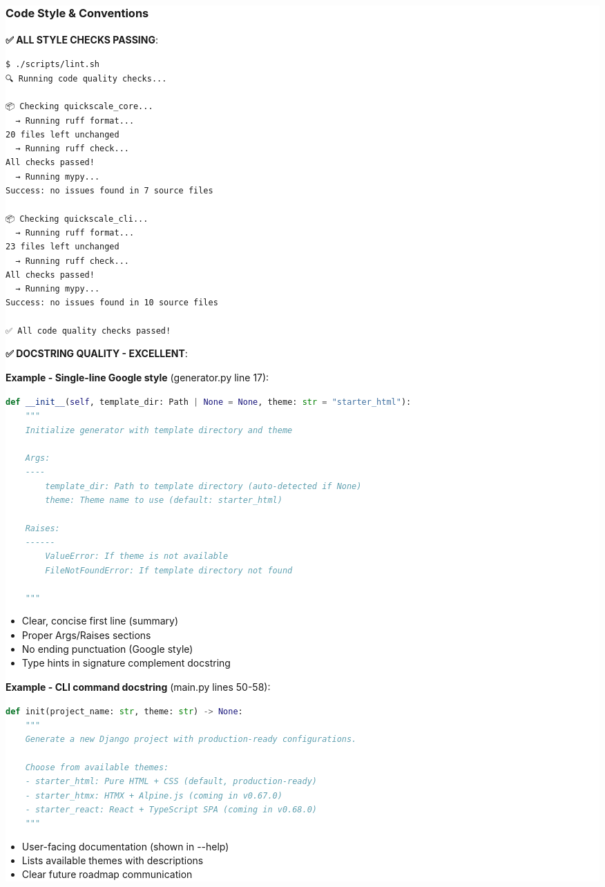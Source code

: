 ### Code Style & Conventions

**✅ ALL STYLE CHECKS PASSING**:
```bash
$ ./scripts/lint.sh
🔍 Running code quality checks...

📦 Checking quickscale_core...
  → Running ruff format...
20 files left unchanged
  → Running ruff check...
All checks passed!
  → Running mypy...
Success: no issues found in 7 source files

📦 Checking quickscale_cli...
  → Running ruff format...
23 files left unchanged
  → Running ruff check...
All checks passed!
  → Running mypy...
Success: no issues found in 10 source files

✅ All code quality checks passed!
```

**✅ DOCSTRING QUALITY - EXCELLENT**:

**Example - Single-line Google style** (generator.py line 17):
```python
def __init__(self, template_dir: Path | None = None, theme: str = "starter_html"):
    """
    Initialize generator with template directory and theme

    Args:
    ----
        template_dir: Path to template directory (auto-detected if None)
        theme: Theme name to use (default: starter_html)

    Raises:
    ------
        ValueError: If theme is not available
        FileNotFoundError: If template directory not found

    """
```
- Clear, concise first line (summary)
- Proper Args/Raises sections
- No ending punctuation (Google style)
- Type hints in signature complement docstring

**Example - CLI command docstring** (main.py lines 50-58):
```python
def init(project_name: str, theme: str) -> None:
    """
    Generate a new Django project with production-ready configurations.

    Choose from available themes:
    - starter_html: Pure HTML + CSS (default, production-ready)
    - starter_htmx: HTMX + Alpine.js (coming in v0.67.0)
    - starter_react: React + TypeScript SPA (coming in v0.68.0)
    """
```
- User-facing documentation (shown in --help)
- Lists available themes with descriptions
- Clear future roadmap communication